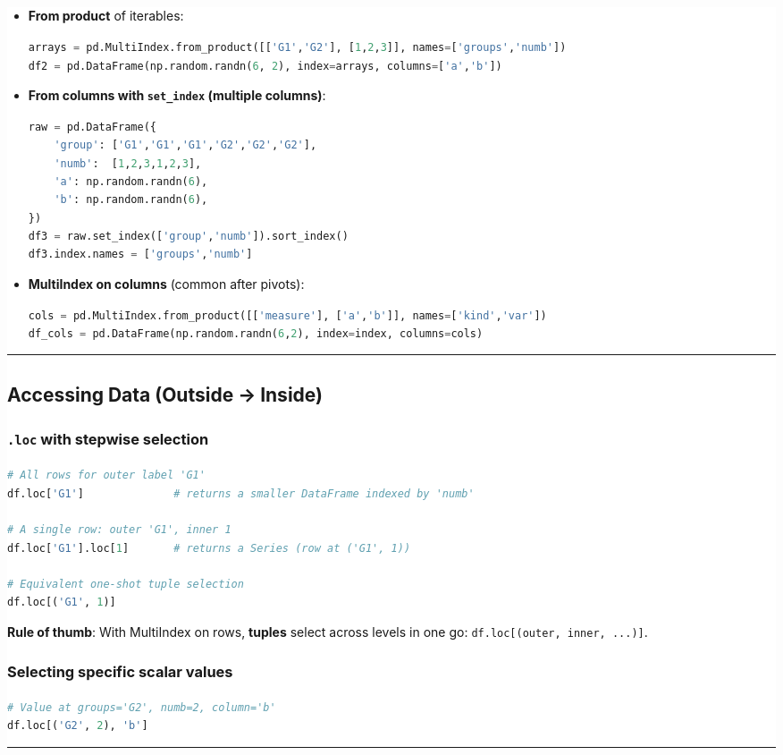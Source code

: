 * **From product** of iterables:

  ```python
  arrays = pd.MultiIndex.from_product([['G1','G2'], [1,2,3]], names=['groups','numb'])
  df2 = pd.DataFrame(np.random.randn(6, 2), index=arrays, columns=['a','b'])
  ```

* **From columns with `set_index` (multiple columns)**:

  ```python
  raw = pd.DataFrame({
      'group': ['G1','G1','G1','G2','G2','G2'],
      'numb':  [1,2,3,1,2,3],
      'a': np.random.randn(6),
      'b': np.random.randn(6),
  })
  df3 = raw.set_index(['group','numb']).sort_index()
  df3.index.names = ['groups','numb']
  ```

* **MultiIndex on columns** (common after pivots):

  ```python
  cols = pd.MultiIndex.from_product([['measure'], ['a','b']], names=['kind','var'])
  df_cols = pd.DataFrame(np.random.randn(6,2), index=index, columns=cols)
  ```

---

## Accessing Data (Outside → Inside)

### `.loc` with stepwise selection

```python
# All rows for outer label 'G1'
df.loc['G1']              # returns a smaller DataFrame indexed by 'numb'

# A single row: outer 'G1', inner 1
df.loc['G1'].loc[1]       # returns a Series (row at ('G1', 1))

# Equivalent one-shot tuple selection
df.loc[('G1', 1)]
```

**Rule of thumb**: With MultiIndex on rows, **tuples** select across levels in one go: `df.loc[(outer, inner, ...)]`.

### Selecting specific scalar values

```python
# Value at groups='G2', numb=2, column='b'
df.loc[('G2', 2), 'b']
```

---
